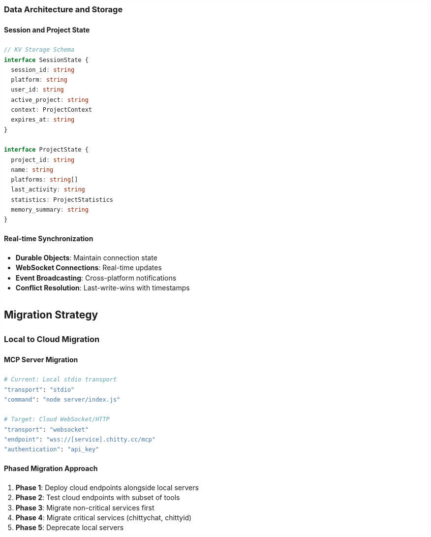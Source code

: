 ### **Data Architecture and Storage**

#### Session and Project State
```typescript
// KV Storage Schema
interface SessionState {
  session_id: string
  platform: string
  user_id: string
  active_project: string
  context: ProjectContext
  expires_at: string
}

interface ProjectState {
  project_id: string
  name: string
  platforms: string[]
  last_activity: string
  statistics: ProjectStatistics
  memory_summary: string
}
```

#### Real-time Synchronization
- **Durable Objects**: Maintain connection state
- **WebSocket Connections**: Real-time updates
- **Event Broadcasting**: Cross-platform notifications
- **Conflict Resolution**: Last-write-wins with timestamps

## Migration Strategy

### **Local to Cloud Migration**

#### MCP Server Migration
```bash
# Current: Local stdio transport
"transport": "stdio"
"command": "node server/index.js"

# Target: Cloud WebSocket/HTTP
"transport": "websocket"
"endpoint": "wss://[service].chitty.cc/mcp"
"authentication": "api_key"
```

#### Phased Migration Approach
1. **Phase 1**: Deploy cloud endpoints alongside local servers
2. **Phase 2**: Test cloud endpoints with subset of tools
3. **Phase 3**: Migrate non-critical services first
4. **Phase 4**: Migrate critical services (chittychat, chittyid)
5. **Phase 5**: Deprecate local servers
